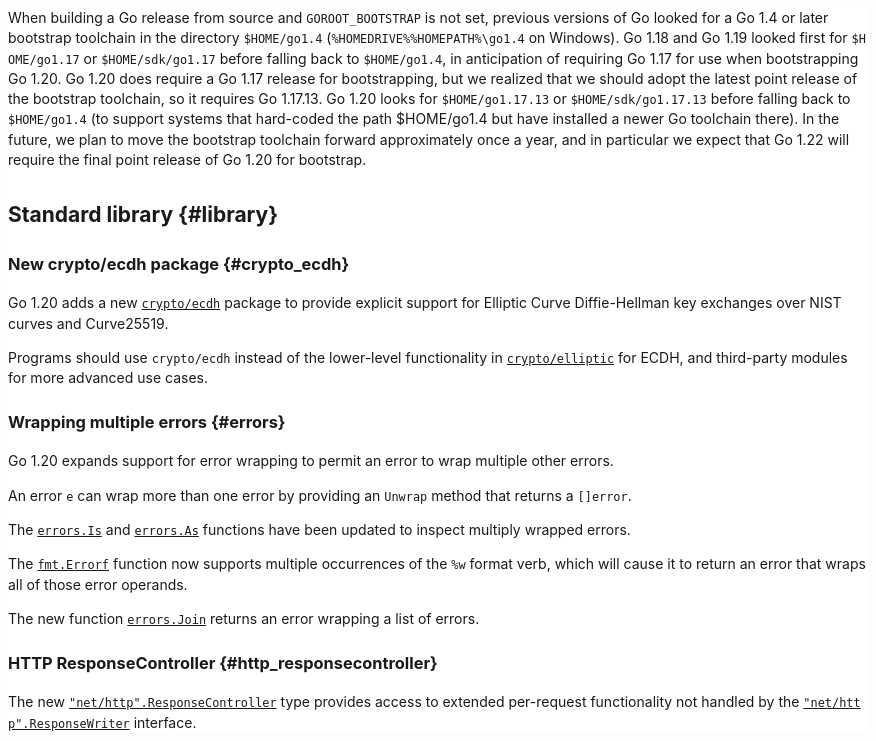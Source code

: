 When building a Go release from source and `GOROOT_BOOTSTRAP` is not
set, previous versions of Go looked for a Go 1.4 or later bootstrap
toolchain in the directory `$HOME/go1.4` (`%HOMEDRIVE%%HOMEPATH%\go1.4`
on Windows). Go 1.18 and Go 1.19 looked first for `$HOME/go1.17` or
`$HOME/sdk/go1.17` before falling back to `$HOME/go1.4`, in anticipation
of requiring Go 1.17 for use when bootstrapping Go 1.20. Go 1.20 does
require a Go 1.17 release for bootstrapping, but we realized that we
should adopt the latest point release of the bootstrap toolchain, so it
requires Go 1.17.13. Go 1.20 looks for `$HOME/go1.17.13` or
`$HOME/sdk/go1.17.13` before falling back to `$HOME/go1.4` (to support
systems that hard-coded the path \$HOME/go1.4 but have installed a newer
Go toolchain there). In the future, we plan to move the bootstrap
toolchain forward approximately once a year, and in particular we expect
that Go 1.22 will require the final point release of Go 1.20 for
bootstrap.

## Standard library {#library}

### New crypto/ecdh package {#crypto_ecdh}

Go 1.20 adds a new [`crypto/ecdh`](/pkg/crypto/ecdh/) package to provide
explicit support for Elliptic Curve Diffie-Hellman key exchanges over
NIST curves and Curve25519.

Programs should use `crypto/ecdh` instead of the lower-level
functionality in [`crypto/elliptic`](/pkg/crypto/elliptic/) for ECDH,
and third-party modules for more advanced use cases.

### Wrapping multiple errors {#errors}

Go 1.20 expands support for error wrapping to permit an error to wrap
multiple other errors.

An error `e` can wrap more than one error by providing an `Unwrap`
method that returns a `[]error`.

The [`errors.Is`](/pkg/errors/#Is) and [`errors.As`](/pkg/errors/#As)
functions have been updated to inspect multiply wrapped errors.

The [`fmt.Errorf`](/pkg/fmt/#Errorf) function now supports multiple
occurrences of the `%w` format verb, which will cause it to return an
error that wraps all of those error operands.

The new function [`errors.Join`](/pkg/errors/#Join) returns an error
wrapping a list of errors.

### HTTP ResponseController {#http_responsecontroller}

The new
[`"net/http".ResponseController`](/pkg/net/http/#ResponseController)
type provides access to extended per-request functionality not handled
by the [`"net/http".ResponseWriter`](/pkg/net/http/#ResponseWriter)
interface.
